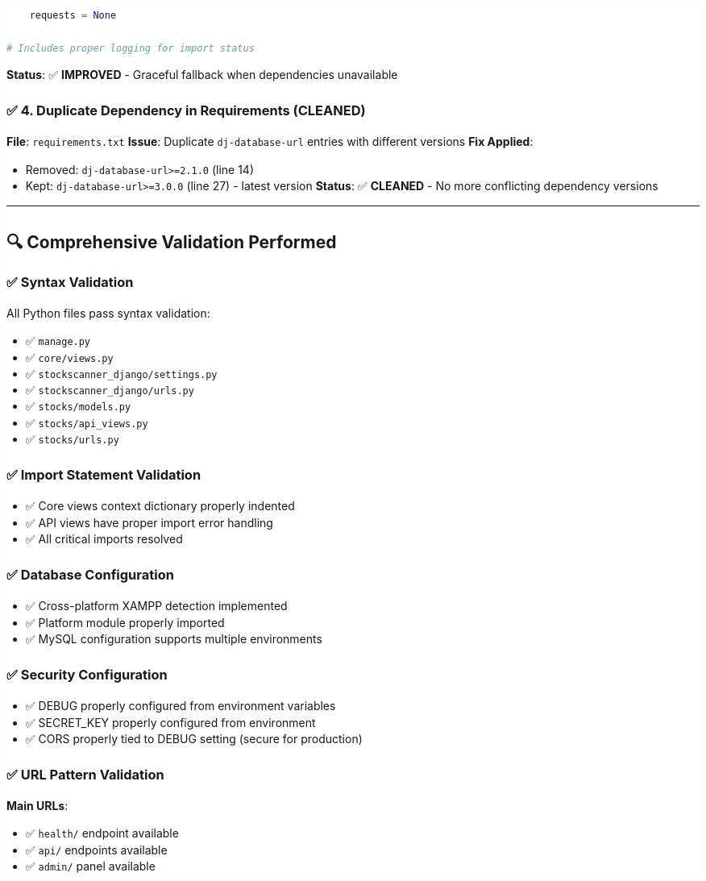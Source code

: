 ```python
    requests = None

# Includes proper logging for import status
```
**Status**: ✅ **IMPROVED** - Graceful fallback when dependencies unavailable

### ✅ **4. Duplicate Dependency in Requirements (CLEANED)**
**File**: `requirements.txt`
**Issue**: Duplicate `dj-database-url` entries with different versions
**Fix Applied**:
- Removed: `dj-database-url>=2.1.0` (line 14)
- Kept: `dj-database-url>=3.0.0` (line 27) - latest version
**Status**: ✅ **CLEANED** - No more conflicting dependency versions

---

## 🔍 **Comprehensive Validation Performed**

### ✅ **Syntax Validation**
All Python files pass syntax validation:
- ✅ `manage.py`
- ✅ `core/views.py`
- ✅ `stockscanner_django/settings.py`
- ✅ `stockscanner_django/urls.py`
- ✅ `stocks/models.py`
- ✅ `stocks/api_views.py`
- ✅ `stocks/urls.py`

### ✅ **Import Statement Validation**
- ✅ Core views context dictionary properly indented
- ✅ API views have proper import error handling
- ✅ All critical imports resolved

### ✅ **Database Configuration**
- ✅ Cross-platform XAMPP detection implemented
- ✅ Platform module properly imported
- ✅ MySQL configuration supports multiple environments

### ✅ **Security Configuration**
- ✅ DEBUG properly configured from environment variables
- ✅ SECRET_KEY properly configured from environment
- ✅ CORS properly tied to DEBUG setting (secure for production)

### ✅ **URL Pattern Validation**
**Main URLs**:
- ✅ `health/` endpoint available
- ✅ `api/` endpoints available  
- ✅ `admin/` panel available
